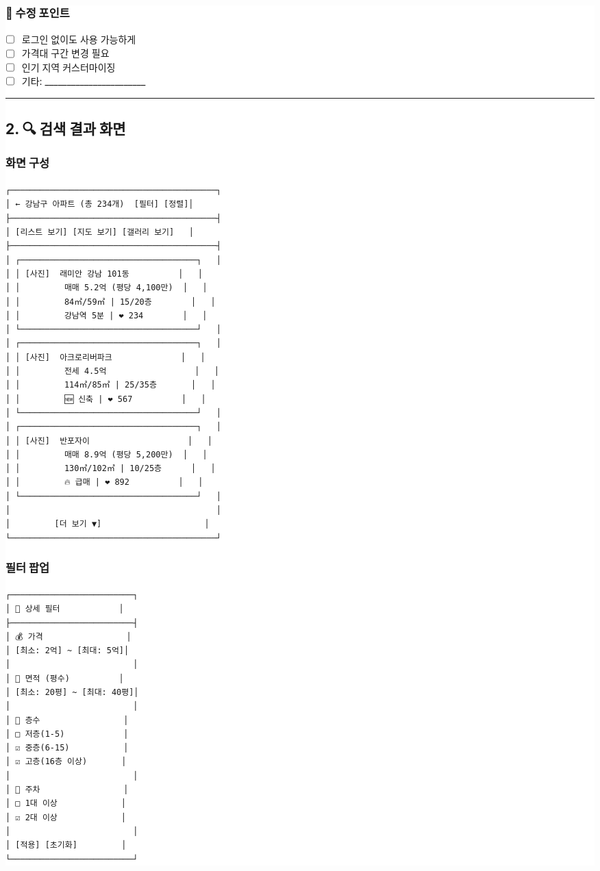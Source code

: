 ### 🔴 수정 포인트
- [ ] 로그인 없이도 사용 가능하게
- [ ] 가격대 구간 변경 필요
- [ ] 인기 지역 커스터마이징
- [ ] 기타: _______________________

---

## 2. 🔍 검색 결과 화면

### 화면 구성
```
┌──────────────────────────────────────────┐
│ ← 강남구 아파트 (총 234개)  [필터] [정렬]│
├──────────────────────────────────────────┤
│ [리스트 보기] [지도 보기] [갤러리 보기]   │
├──────────────────────────────────────────┤
│ ┌────────────────────────────────────┐   │
│ │ [사진]  래미안 강남 101동          │   │
│ │         매매 5.2억 (평당 4,100만)  │   │
│ │         84㎡/59㎡ | 15/20층        │   │
│ │         강남역 5분 | ❤️ 234        │   │
│ └────────────────────────────────────┘   │
│ ┌────────────────────────────────────┐   │
│ │ [사진]  아크로리버파크              │   │
│ │         전세 4.5억                  │   │
│ │         114㎡/85㎡ | 25/35층       │   │
│ │         🆕 신축 | ❤️ 567          │   │
│ └────────────────────────────────────┘   │
│ ┌────────────────────────────────────┐   │
│ │ [사진]  반포자이                    │   │
│ │         매매 8.9억 (평당 5,200만)  │   │
│ │         130㎡/102㎡ | 10/25층      │   │
│ │         🔥 급매 | ❤️ 892          │   │
│ └────────────────────────────────────┘   │
│                                          │
│         [더 보기 ▼]                     │
└──────────────────────────────────────────┘
```

### 필터 팝업
```
┌─────────────────────────┐
│ 🔧 상세 필터            │
├─────────────────────────┤
│ 💰 가격                 │
│ [최소: 2억] ~ [최대: 5억]│
│                         │
│ 📏 면적 (평수)          │
│ [최소: 20평] ~ [최대: 40평]│
│                         │
│ 🏢 층수                 │
│ □ 저층(1-5)            │
│ ☑ 중층(6-15)           │
│ ☑ 고층(16층 이상)       │
│                         │
│ 🚗 주차                 │
│ □ 1대 이상             │
│ ☑ 2대 이상             │
│                         │
│ [적용] [초기화]         │
└─────────────────────────┘
```